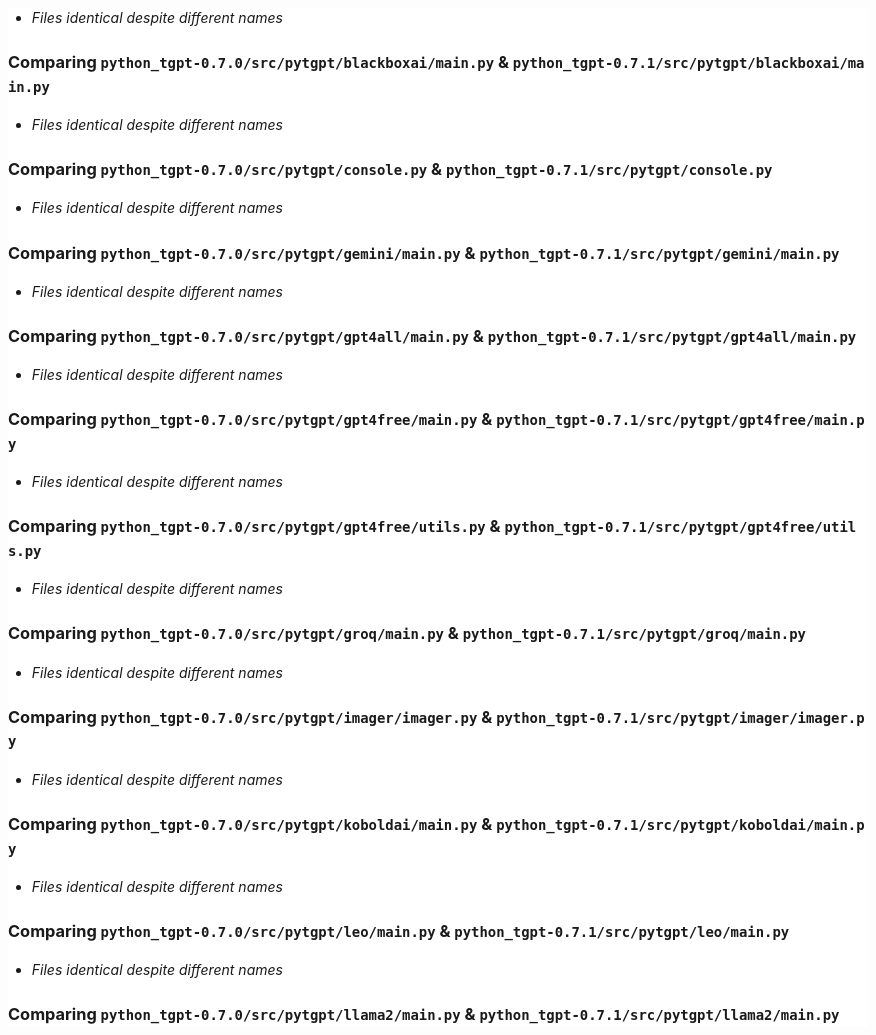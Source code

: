  * *Files identical despite different names*

### Comparing `python_tgpt-0.7.0/src/pytgpt/blackboxai/main.py` & `python_tgpt-0.7.1/src/pytgpt/blackboxai/main.py`

 * *Files identical despite different names*

### Comparing `python_tgpt-0.7.0/src/pytgpt/console.py` & `python_tgpt-0.7.1/src/pytgpt/console.py`

 * *Files identical despite different names*

### Comparing `python_tgpt-0.7.0/src/pytgpt/gemini/main.py` & `python_tgpt-0.7.1/src/pytgpt/gemini/main.py`

 * *Files identical despite different names*

### Comparing `python_tgpt-0.7.0/src/pytgpt/gpt4all/main.py` & `python_tgpt-0.7.1/src/pytgpt/gpt4all/main.py`

 * *Files identical despite different names*

### Comparing `python_tgpt-0.7.0/src/pytgpt/gpt4free/main.py` & `python_tgpt-0.7.1/src/pytgpt/gpt4free/main.py`

 * *Files identical despite different names*

### Comparing `python_tgpt-0.7.0/src/pytgpt/gpt4free/utils.py` & `python_tgpt-0.7.1/src/pytgpt/gpt4free/utils.py`

 * *Files identical despite different names*

### Comparing `python_tgpt-0.7.0/src/pytgpt/groq/main.py` & `python_tgpt-0.7.1/src/pytgpt/groq/main.py`

 * *Files identical despite different names*

### Comparing `python_tgpt-0.7.0/src/pytgpt/imager/imager.py` & `python_tgpt-0.7.1/src/pytgpt/imager/imager.py`

 * *Files identical despite different names*

### Comparing `python_tgpt-0.7.0/src/pytgpt/koboldai/main.py` & `python_tgpt-0.7.1/src/pytgpt/koboldai/main.py`

 * *Files identical despite different names*

### Comparing `python_tgpt-0.7.0/src/pytgpt/leo/main.py` & `python_tgpt-0.7.1/src/pytgpt/leo/main.py`

 * *Files identical despite different names*

### Comparing `python_tgpt-0.7.0/src/pytgpt/llama2/main.py` & `python_tgpt-0.7.1/src/pytgpt/llama2/main.py`
